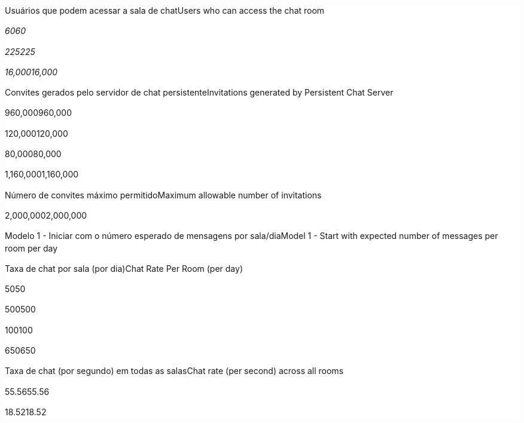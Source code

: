</tr>
<tr class="even">
<td><p><span data-ttu-id="0c4f3-320">Usuários que podem acessar a sala de chat</span><span class="sxs-lookup"><span data-stu-id="0c4f3-320">Users who can access the chat room</span></span></p></td>
<td><p><span data-ttu-id="0c4f3-321"><em>60</em></span><span class="sxs-lookup"><span data-stu-id="0c4f3-321"><em>60</em></span></span></p></td>
<td><p><span data-ttu-id="0c4f3-322"><em>225</em></span><span class="sxs-lookup"><span data-stu-id="0c4f3-322"><em>225</em></span></span></p></td>
<td><p><span data-ttu-id="0c4f3-323"><em>16,000</em></span><span class="sxs-lookup"><span data-stu-id="0c4f3-323"><em>16,000</em></span></span></p></td>
<td></td>
</tr>
<tr class="odd">
<td><p><span data-ttu-id="0c4f3-324">Convites gerados pelo servidor de chat persistente</span><span class="sxs-lookup"><span data-stu-id="0c4f3-324">Invitations generated by Persistent Chat Server</span></span></p></td>
<td><p><span data-ttu-id="0c4f3-325">960,000</span><span class="sxs-lookup"><span data-stu-id="0c4f3-325">960,000</span></span></p></td>
<td><p><span data-ttu-id="0c4f3-326">120,000</span><span class="sxs-lookup"><span data-stu-id="0c4f3-326">120,000</span></span></p></td>
<td><p><span data-ttu-id="0c4f3-327">80,000</span><span class="sxs-lookup"><span data-stu-id="0c4f3-327">80,000</span></span></p></td>
<td><p><span data-ttu-id="0c4f3-328">1,160,000</span><span class="sxs-lookup"><span data-stu-id="0c4f3-328">1,160,000</span></span></p></td>
</tr>
<tr class="even">
<td><p><span data-ttu-id="0c4f3-329">Número de convites máximo permitido</span><span class="sxs-lookup"><span data-stu-id="0c4f3-329">Maximum allowable number of invitations</span></span></p></td>
<td></td>
<td></td>
<td></td>
<td><p><span data-ttu-id="0c4f3-330">2,000,000</span><span class="sxs-lookup"><span data-stu-id="0c4f3-330">2,000,000</span></span></p></td>
</tr>
<tr class="odd">
<td><p><span data-ttu-id="0c4f3-331">Modelo 1 - Iniciar com o número esperado de mensagens por sala/dia</span><span class="sxs-lookup"><span data-stu-id="0c4f3-331">Model 1 - Start with expected number of messages per room per day</span></span></p></td>
<td></td>
<td></td>
<td></td>
<td></td>
</tr>
<tr class="even">
<td><p><span data-ttu-id="0c4f3-332">Taxa de chat por sala (por dia)</span><span class="sxs-lookup"><span data-stu-id="0c4f3-332">Chat Rate Per Room (per day)</span></span></p></td>
<td><p><span data-ttu-id="0c4f3-333">50</span><span class="sxs-lookup"><span data-stu-id="0c4f3-333">50</span></span></p></td>
<td><p><span data-ttu-id="0c4f3-334">500</span><span class="sxs-lookup"><span data-stu-id="0c4f3-334">500</span></span></p></td>
<td><p><span data-ttu-id="0c4f3-335">100</span><span class="sxs-lookup"><span data-stu-id="0c4f3-335">100</span></span></p></td>
<td><p><span data-ttu-id="0c4f3-336">650</span><span class="sxs-lookup"><span data-stu-id="0c4f3-336">650</span></span></p></td>
</tr>
<tr class="odd">
<td><p><span data-ttu-id="0c4f3-337">Taxa de chat (por segundo) em todas as salas</span><span class="sxs-lookup"><span data-stu-id="0c4f3-337">Chat rate (per second) across all rooms</span></span></p></td>
<td><p><span data-ttu-id="0c4f3-338">55.56</span><span class="sxs-lookup"><span data-stu-id="0c4f3-338">55.56</span></span></p></td>
<td><p><span data-ttu-id="0c4f3-339">18.52</span><span class="sxs-lookup"><span data-stu-id="0c4f3-339">18.52</span></span></p></td>
